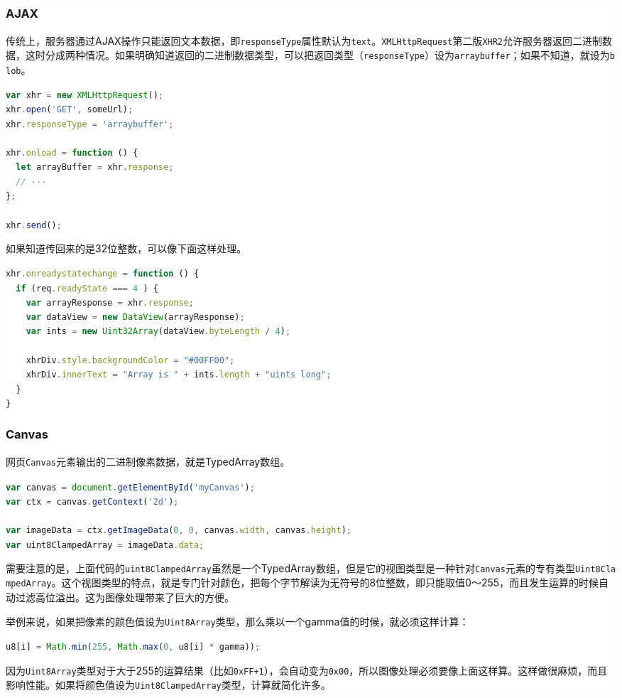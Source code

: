 ### AJAX

传统上，服务器通过AJAX操作只能返回文本数据，即`responseType`属性默认为`text`。`XMLHttpRequest`第二版`XHR2`允许服务器返回二进制数据，这时分成两种情况。如果明确知道返回的二进制数据类型，可以把返回类型（`responseType`）设为`arraybuffer`；如果不知道，就设为`blob`。

```javascript
var xhr = new XMLHttpRequest();
xhr.open('GET', someUrl);
xhr.responseType = 'arraybuffer';

xhr.onload = function () {
  let arrayBuffer = xhr.response;
  // ···
};

xhr.send();
```

如果知道传回来的是32位整数，可以像下面这样处理。

```javascript
xhr.onreadystatechange = function () {
  if (req.readyState === 4 ) {
    var arrayResponse = xhr.response;
    var dataView = new DataView(arrayResponse);
    var ints = new Uint32Array(dataView.byteLength / 4);

    xhrDiv.style.backgroundColor = "#00FF00";
    xhrDiv.innerText = "Array is " + ints.length + "uints long";
  }
}
```

### Canvas

网页`Canvas`元素输出的二进制像素数据，就是TypedArray数组。

```javascript
var canvas = document.getElementById('myCanvas');
var ctx = canvas.getContext('2d');

var imageData = ctx.getImageData(0, 0, canvas.width, canvas.height);
var uint8ClampedArray = imageData.data;
```

需要注意的是，上面代码的`uint8ClampedArray`虽然是一个TypedArray数组，但是它的视图类型是一种针对`Canvas`元素的专有类型`Uint8ClampedArray`。这个视图类型的特点，就是专门针对颜色，把每个字节解读为无符号的8位整数，即只能取值0～255，而且发生运算的时候自动过滤高位溢出。这为图像处理带来了巨大的方便。

举例来说，如果把像素的颜色值设为`Uint8Array`类型，那么乘以一个gamma值的时候，就必须这样计算：

```javascript
u8[i] = Math.min(255, Math.max(0, u8[i] * gamma));
```

因为`Uint8Array`类型对于大于255的运算结果（比如`0xFF+1`），会自动变为`0x00`，所以图像处理必须要像上面这样算。这样做很麻烦，而且影响性能。如果将颜色值设为`Uint8ClampedArray`类型，计算就简化许多。
